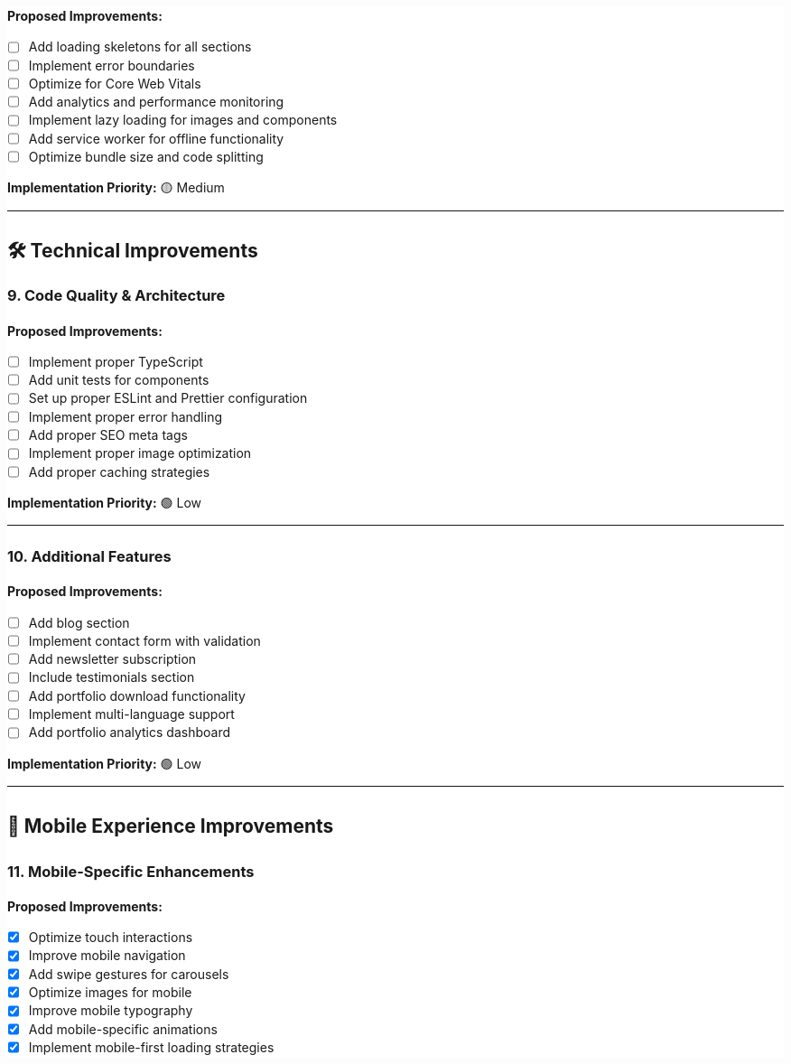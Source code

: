 **Proposed Improvements:**
- [ ] Add loading skeletons for all sections
- [ ] Implement error boundaries
- [ ] Optimize for Core Web Vitals
- [ ] Add analytics and performance monitoring
- [ ] Implement lazy loading for images and components
- [ ] Add service worker for offline functionality
- [ ] Optimize bundle size and code splitting

**Implementation Priority:** 🟡 Medium

---

## 🛠 Technical Improvements

### 9. Code Quality & Architecture
**Proposed Improvements:**
- [ ] Implement proper TypeScript
- [ ] Add unit tests for components
- [ ] Set up proper ESLint and Prettier configuration
- [ ] Implement proper error handling
- [ ] Add proper SEO meta tags
- [ ] Implement proper image optimization
- [ ] Add proper caching strategies

**Implementation Priority:** 🟢 Low

---

### 10. Additional Features
**Proposed Improvements:**
- [ ] Add blog section
- [ ] Implement contact form with validation
- [ ] Add newsletter subscription
- [ ] Include testimonials section
- [ ] Add portfolio download functionality
- [ ] Implement multi-language support
- [ ] Add portfolio analytics dashboard

**Implementation Priority:** 🟢 Low

---

## 📱 Mobile Experience Improvements

### 11. Mobile-Specific Enhancements
**Proposed Improvements:**
- [x] Optimize touch interactions
- [x] Improve mobile navigation
- [x] Add swipe gestures for carousels
- [x] Optimize images for mobile
- [x] Improve mobile typography
- [x] Add mobile-specific animations
- [x] Implement mobile-first loading strategies
